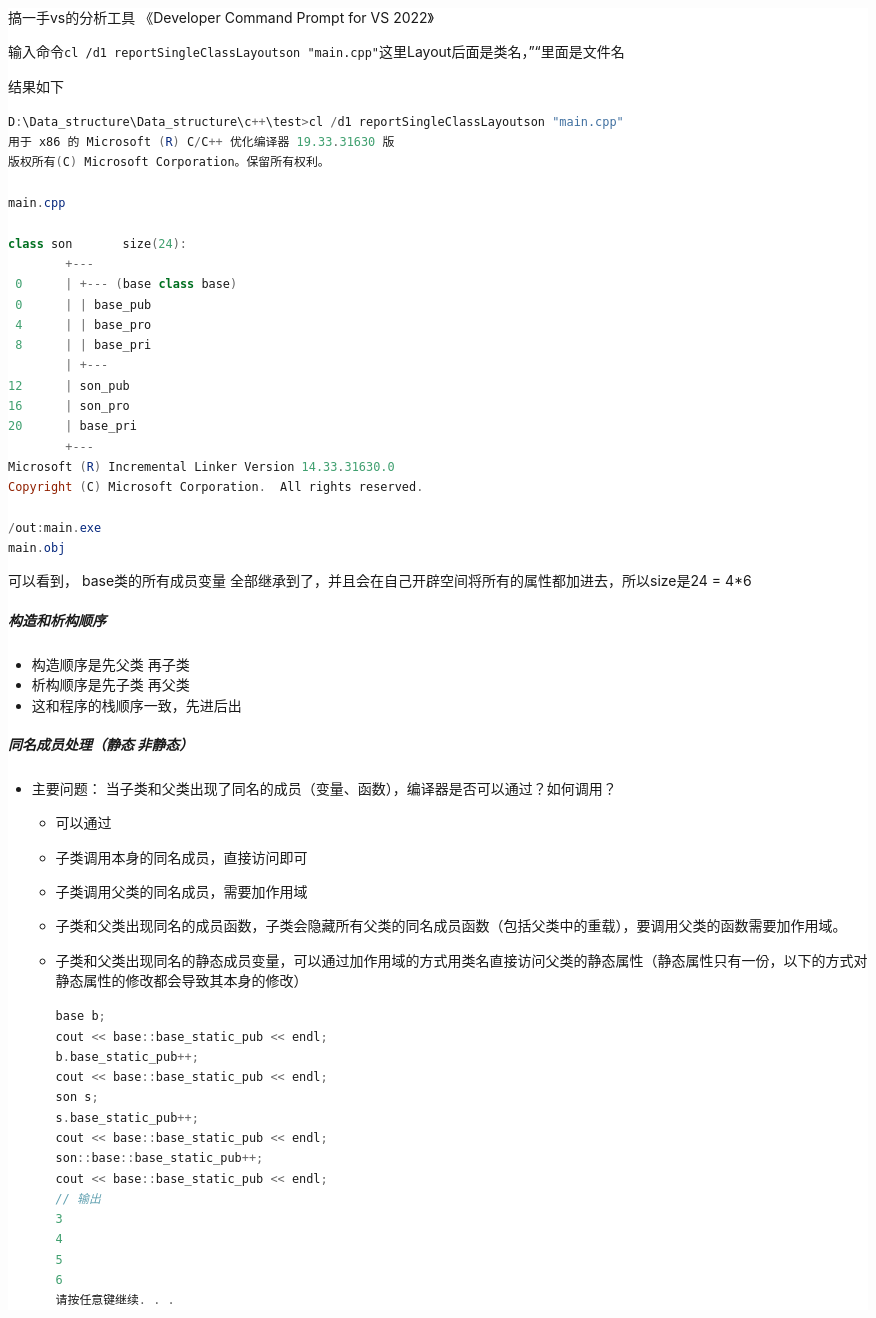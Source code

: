   搞一手vs的分析工具 《Developer Command Prompt for VS 2022》

  输入命令```cl /d1 reportSingleClassLayoutson "main.cpp"```这里Layout后面是类名，”“里面是文件名

  结果如下

  ```powershell
  D:\Data_structure\Data_structure\c++\test>cl /d1 reportSingleClassLayoutson "main.cpp"
  用于 x86 的 Microsoft (R) C/C++ 优化编译器 19.33.31630 版
  版权所有(C) Microsoft Corporation。保留所有权利。
  
  main.cpp
  
  class son       size(24):
          +---
   0      | +--- (base class base)
   0      | | base_pub
   4      | | base_pro
   8      | | base_pri
          | +---
  12      | son_pub
  16      | son_pro
  20      | base_pri
          +---
  Microsoft (R) Incremental Linker Version 14.33.31630.0
  Copyright (C) Microsoft Corporation.  All rights reserved.
  
  /out:main.exe
  main.obj
  ```

  可以看到， base类的所有成员变量 全部继承到了，并且会在自己开辟空间将所有的属性都加进去，所以size是24 = 4*6

##### 构造和析构顺序

* 构造顺序是先父类 再子类
* 析构顺序是先子类 再父类
* 这和程序的栈顺序一致，先进后出

##### 同名成员处理（静态 非静态）

* 主要问题： 当子类和父类出现了同名的成员（变量、函数），编译器是否可以通过？如何调用？

  * 可以通过

  * 子类调用本身的同名成员，直接访问即可

  * 子类调用父类的同名成员，需要加作用域

  * 子类和父类出现同名的成员函数，子类会隐藏所有父类的同名成员函数（包括父类中的重载），要调用父类的函数需要加作用域。

  * 子类和父类出现同名的静态成员变量，可以通过加作用域的方式用类名直接访问父类的静态属性（静态属性只有一份，以下的方式对静态属性的修改都会导致其本身的修改）

    ```c++
    base b;
    cout << base::base_static_pub << endl;
    b.base_static_pub++;
    cout << base::base_static_pub << endl;
    son s;
    s.base_static_pub++;
    cout << base::base_static_pub << endl;
    son::base::base_static_pub++;
    cout << base::base_static_pub << endl;
    // 输出
    3
    4
    5
    6
    请按任意键继续. . .
    ```